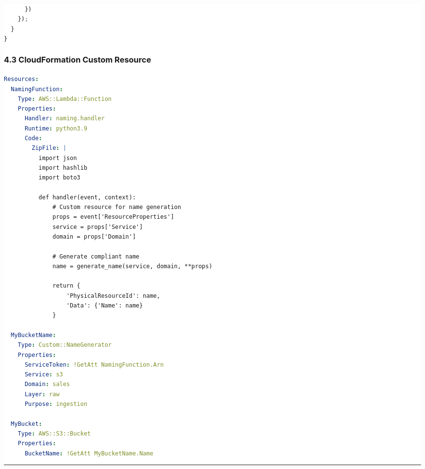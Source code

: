 ```typescript
      })
    });
  }
}
```

### 4.3 CloudFormation Custom Resource

```yaml
Resources:
  NamingFunction:
    Type: AWS::Lambda::Function
    Properties:
      Handler: naming.handler
      Runtime: python3.9
      Code:
        ZipFile: |
          import json
          import hashlib
          import boto3
          
          def handler(event, context):
              # Custom resource for name generation
              props = event['ResourceProperties']
              service = props['Service']
              domain = props['Domain']
              
              # Generate compliant name
              name = generate_name(service, domain, **props)
              
              return {
                  'PhysicalResourceId': name,
                  'Data': {'Name': name}
              }
  
  MyBucketName:
    Type: Custom::NameGenerator
    Properties:
      ServiceToken: !GetAtt NamingFunction.Arn
      Service: s3
      Domain: sales
      Layer: raw
      Purpose: ingestion
  
  MyBucket:
    Type: AWS::S3::Bucket
    Properties:
      BucketName: !GetAtt MyBucketName.Name
```

---

